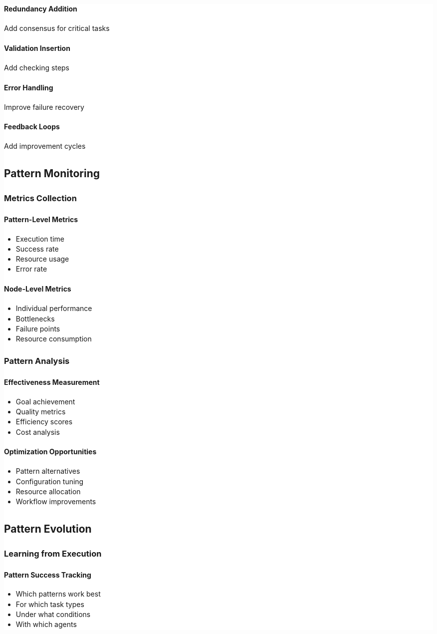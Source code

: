 #### Redundancy Addition
Add consensus for critical tasks

#### Validation Insertion
Add checking steps

#### Error Handling
Improve failure recovery

#### Feedback Loops
Add improvement cycles

## Pattern Monitoring

### Metrics Collection

#### Pattern-Level Metrics
- Execution time
- Success rate
- Resource usage
- Error rate

#### Node-Level Metrics
- Individual performance
- Bottlenecks
- Failure points
- Resource consumption

### Pattern Analysis

#### Effectiveness Measurement
- Goal achievement
- Quality metrics
- Efficiency scores
- Cost analysis

#### Optimization Opportunities
- Pattern alternatives
- Configuration tuning
- Resource allocation
- Workflow improvements

## Pattern Evolution

### Learning from Execution

#### Pattern Success Tracking
- Which patterns work best
- For which task types
- Under what conditions
- With which agents
